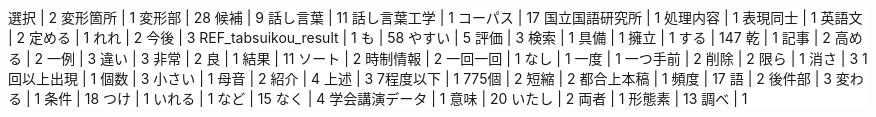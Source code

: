 選択 | 2
変形箇所 | 1
変形部 | 28
候補 | 9
話し言葉 | 11
話し言葉工学 | 1
コーパス | 17
国立国語研究所 | 1
処理内容 | 1
表現同士 | 1
英語文 | 2
定める | 1
れれ | 2
今後 | 3
REF_tabsuikou_result | 1
も | 58
やすい | 5
評価 | 3
検索 | 1
具備 | 1
擁立 | 1
する | 147
乾 | 1
記事 | 2
高める | 2
一例 | 3
違い | 3
非常 | 2
良 | 1
結果 | 11
ソート | 2
時制情報 | 2
一回一回 | 1
なし | 1
一度 | 1
一つ手前 | 2
削除 | 2
限ら | 1
消さ | 3
1回以上出現 | 1
個数 | 3
小さい | 1
母音 | 2
紹介 | 4
上述 | 3
7程度以下 | 1
775個 | 2
短縮 | 2
都合上本稿 | 1
頻度 | 17
語 | 2
後件部 | 3
変わる | 1
条件 | 18
つけ | 1
いれる | 1
など | 15
なく | 4
学会講演データ | 1
意味 | 20
いたし | 2
両者 | 1
形態素 | 13
調べ | 1
